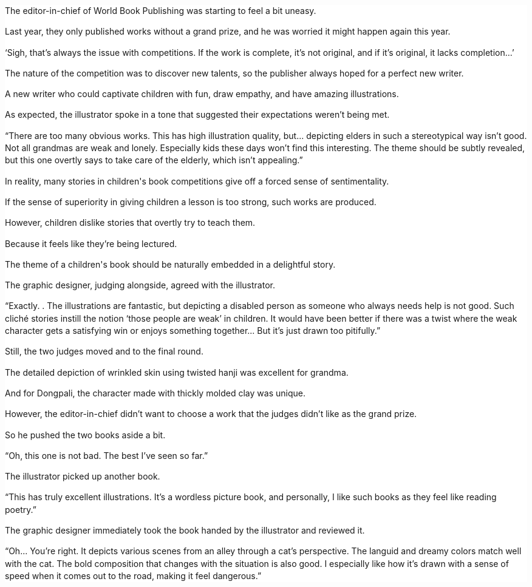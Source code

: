 The editor-in-chief of World Book Publishing was starting to feel a bit uneasy.

Last year, they only published works without a grand prize, and he was worried it might happen again this year.

‘Sigh, that’s always the issue with competitions. If the work is complete, it’s not original, and if it’s original, it lacks completion...’

The nature of the competition was to discover new talents, so the publisher always hoped for a perfect new writer.

A new writer who could captivate children with fun, draw empathy, and have amazing illustrations.

As expected, the illustrator spoke in a tone that suggested their expectations weren’t being met.

“There are too many obvious works. This <Wrinkly Granny> has high illustration quality, but... depicting elders in such a stereotypical way isn’t good. Not all grandmas are weak and lonely. Especially kids these days won’t find this interesting. The theme should be subtly revealed, but this one overtly says to take care of the elderly, which isn’t appealing.”

In reality, many stories in children's book competitions give off a forced sense of sentimentality.

If the sense of superiority in giving children a lesson is too strong, such works are produced.

However, children dislike stories that overtly try to teach them.

Because it feels like they’re being lectured.

The theme of a children's book should be naturally embedded in a delightful story.

The graphic designer, judging alongside, agreed with the illustrator.

“Exactly. <My Friend Dongpali>. The illustrations are fantastic, but depicting a disabled person as someone who always needs help is not good. Such cliché stories instill the notion ‘those people are weak’ in children. It would have been better if there was a twist where the weak character gets a satisfying win or enjoys something together... But it’s just drawn too pitifully.”

Still, the two judges moved <Wrinkly Granny> and <My Friend Dongpali> to the final round.

The detailed depiction of wrinkled skin using twisted hanji was excellent for grandma.

And for Dongpali, the character made with thickly molded clay was unique.

However, the editor-in-chief didn’t want to choose a work that the judges didn’t like as the grand prize.

So he pushed the two books aside a bit.

“Oh, this one is not bad. The best I’ve seen so far.”

The illustrator picked up another book.

“This <Alley Boss Nyangnyang> has truly excellent illustrations. It’s a wordless picture book, and personally, I like such books as they feel like reading poetry.”

The graphic designer immediately took the book handed by the illustrator and reviewed it.

“Oh... You’re right. It depicts various scenes from an alley through a cat’s perspective. The languid and dreamy colors match well with the cat. The bold composition that changes with the situation is also good. I especially like how it’s drawn with a sense of speed when it comes out to the road, making it feel dangerous.”
